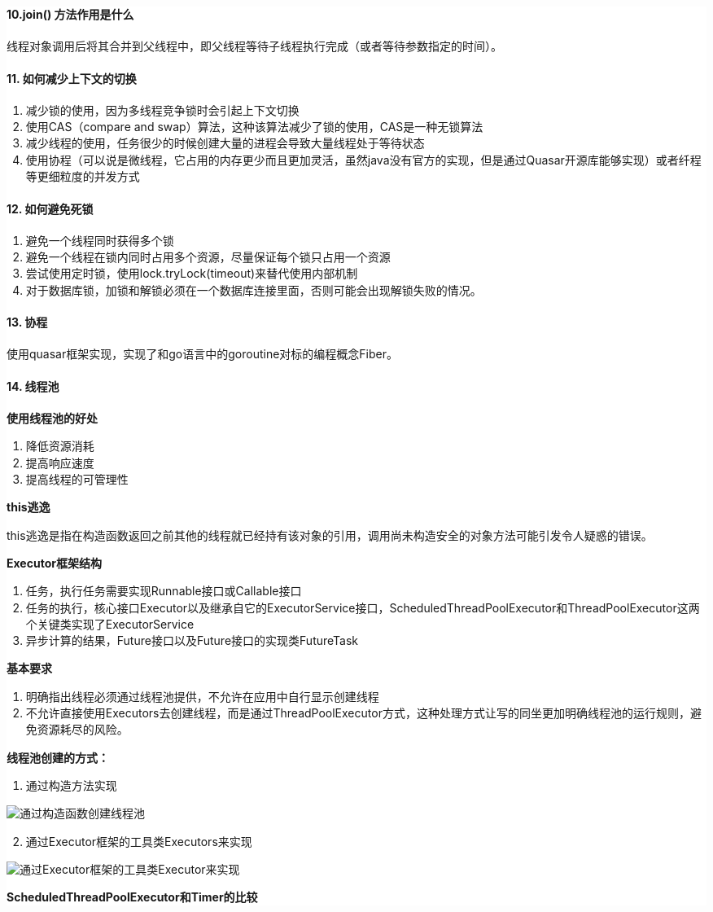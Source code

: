 #### 10.join() 方法作用是什么

线程对象调用后将其合并到父线程中，即父线程等待子线程执行完成（或者等待参数指定的时间）。

#### 11. 如何减少上下文的切换

1. 减少锁的使用，因为多线程竞争锁时会引起上下文切换
2. 使用CAS（compare and swap）算法，这种该算法减少了锁的使用，CAS是一种无锁算法
3. 减少线程的使用，任务很少的时候创建大量的进程会导致大量线程处于等待状态
4. 使用协程（可以说是微线程，它占用的内存更少而且更加灵活，虽然java没有官方的实现，但是通过Quasar开源库能够实现）或者纤程等更细粒度的并发方式

#### 12. 如何避免死锁

1. 避免一个线程同时获得多个锁
2. 避免一个线程在锁内同时占用多个资源，尽量保证每个锁只占用一个资源
3. 尝试使用定时锁，使用lock.tryLock(timeout)来替代使用内部机制
4. 对于数据库锁，加锁和解锁必须在一个数据库连接里面，否则可能会出现解锁失败的情况。

#### 13. 协程

使用quasar框架实现，实现了和go语言中的goroutine对标的编程概念Fiber。

#### 14. 线程池

**使用线程池的好处**

1. 降低资源消耗
2. 提高响应速度
3. 提高线程的可管理性

**this逃逸**

this逃逸是指在构造函数返回之前其他的线程就已经持有该对象的引用，调用尚未构造安全的对象方法可能引发令人疑惑的错误。

**Executor框架结构**

1. 任务，执行任务需要实现Runnable接口或Callable接口
2. 任务的执行，核心接口Executor以及继承自它的ExecutorService接口，ScheduledThreadPoolExecutor和ThreadPoolExecutor这两个关键类实现了ExecutorService
3. 异步计算的结果，Future接口以及Future接口的实现类FutureTask

**基本要求**

1. 明确指出线程必须通过线程池提供，不允许在应用中自行显示创建线程
2. 不允许直接使用Executors去创建线程，而是通过ThreadPoolExecutor方式，这种处理方式让写的同坐更加明确线程池的运行规则，避免资源耗尽的风险。

**线程池创建的方式：**

1. 通过构造方法实现

![通过构造函数创建线程池](http://my-blog-to-use.oss-cn-beijing.aliyuncs.com/18-4-16/17858230.jpg)

2. 通过Executor框架的工具类Executors来实现

![通过Executor框架的工具类Executor来实现](http://my-blog-to-use.oss-cn-beijing.aliyuncs.com/18-4-16/13296901.jpg)

**ScheduledThreadPoolExecutor和Timer的比较**
